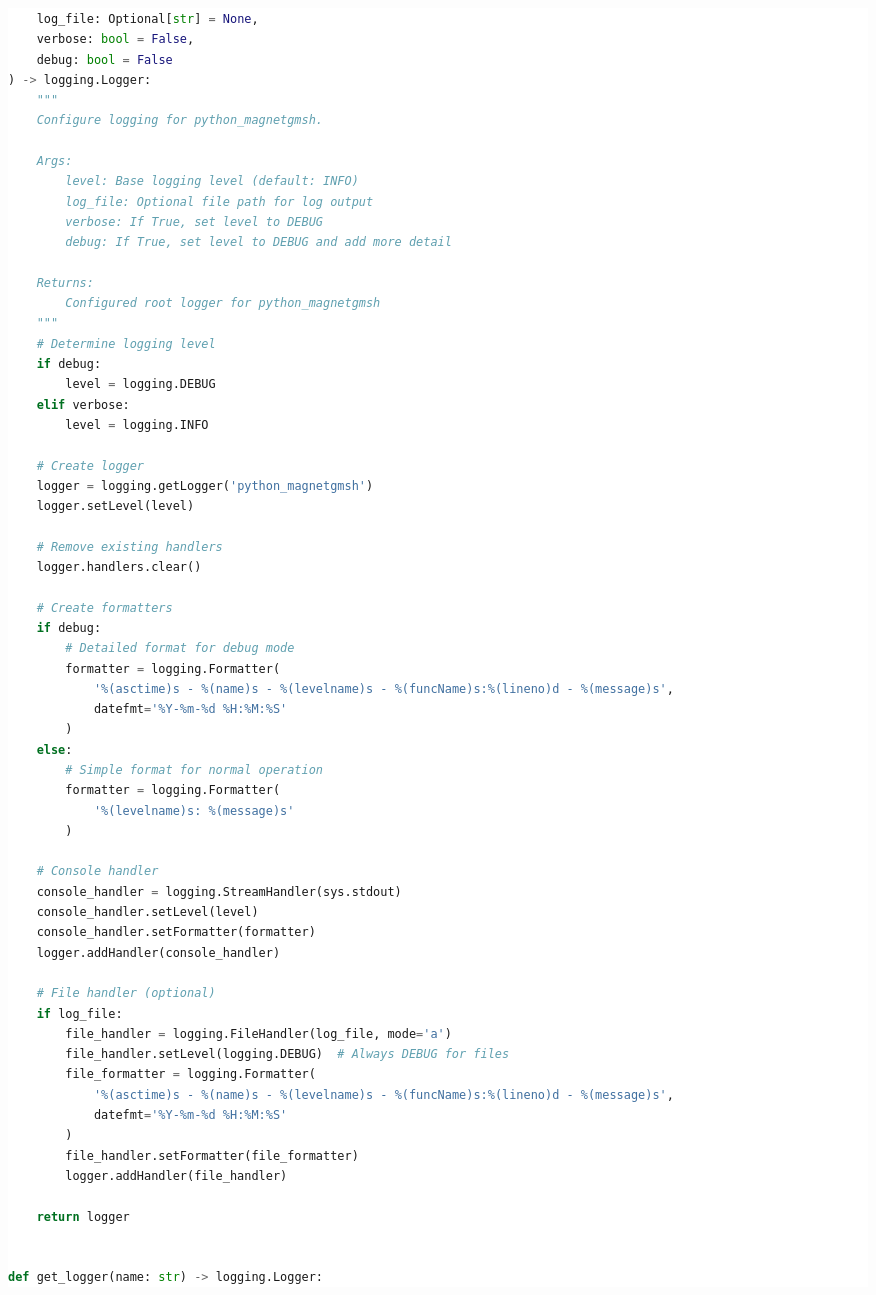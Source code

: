 ```python
    log_file: Optional[str] = None,
    verbose: bool = False,
    debug: bool = False
) -> logging.Logger:
    """
    Configure logging for python_magnetgmsh.
    
    Args:
        level: Base logging level (default: INFO)
        log_file: Optional file path for log output
        verbose: If True, set level to DEBUG
        debug: If True, set level to DEBUG and add more detail
        
    Returns:
        Configured root logger for python_magnetgmsh
    """
    # Determine logging level
    if debug:
        level = logging.DEBUG
    elif verbose:
        level = logging.INFO
    
    # Create logger
    logger = logging.getLogger('python_magnetgmsh')
    logger.setLevel(level)
    
    # Remove existing handlers
    logger.handlers.clear()
    
    # Create formatters
    if debug:
        # Detailed format for debug mode
        formatter = logging.Formatter(
            '%(asctime)s - %(name)s - %(levelname)s - %(funcName)s:%(lineno)d - %(message)s',
            datefmt='%Y-%m-%d %H:%M:%S'
        )
    else:
        # Simple format for normal operation
        formatter = logging.Formatter(
            '%(levelname)s: %(message)s'
        )
    
    # Console handler
    console_handler = logging.StreamHandler(sys.stdout)
    console_handler.setLevel(level)
    console_handler.setFormatter(formatter)
    logger.addHandler(console_handler)
    
    # File handler (optional)
    if log_file:
        file_handler = logging.FileHandler(log_file, mode='a')
        file_handler.setLevel(logging.DEBUG)  # Always DEBUG for files
        file_formatter = logging.Formatter(
            '%(asctime)s - %(name)s - %(levelname)s - %(funcName)s:%(lineno)d - %(message)s',
            datefmt='%Y-%m-%d %H:%M:%S'
        )
        file_handler.setFormatter(file_formatter)
        logger.addHandler(file_handler)
    
    return logger


def get_logger(name: str) -> logging.Logger:
```